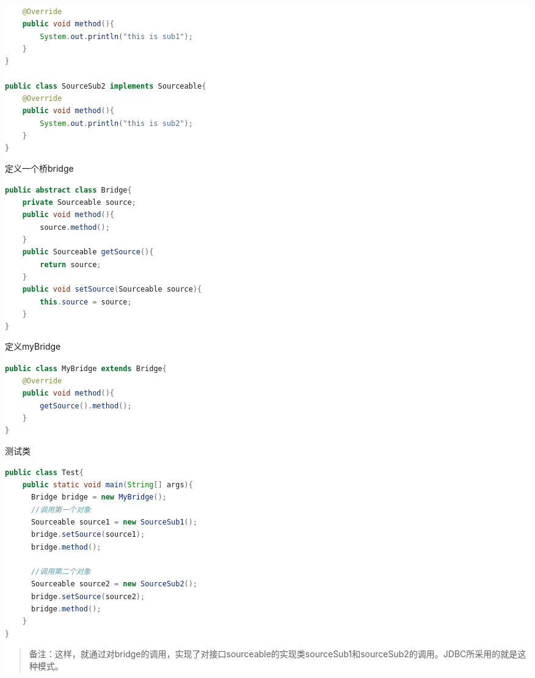```java
    @Override
    public void method(){
        System.out.println("this is sub1");
    }
}

public class SourceSub2 implements Sourceable{
    @Override
    public void method(){
        System.out.println("this is sub2");
    }
}
```
定义一个桥bridge
```java
public abstract class Bridge{
    private Sourceable source;
    public void method(){
        source.method();
    }
    public Sourceable getSource(){
        return source;
    }
    public void setSource(Sourceable source){
        this.source = source;
    }
}
```
定义myBridge
```java
public class MyBridge extends Bridge{
    @Override
    public void method(){
        getSource().method();
    }
}
```
测试类
```java
public class Test{
    public static void main(String[] args){
      Bridge bridge = new MyBridge();
      //调用第一个对象
      Sourceable source1 = new SourceSub1();
      bridge.setSource(source1);
      bridge.method();
      
      //调用第二个对象
      Sourceable source2 = new SourceSub2();
      bridge.setSource(source2);
      bridge.method();
    }
}
```
> 备注：这样，就通过对bridge的调用，实现了对接口sourceable的实现类sourceSub1和sourceSub2的调用。JDBC所采用的就是这种模式。
